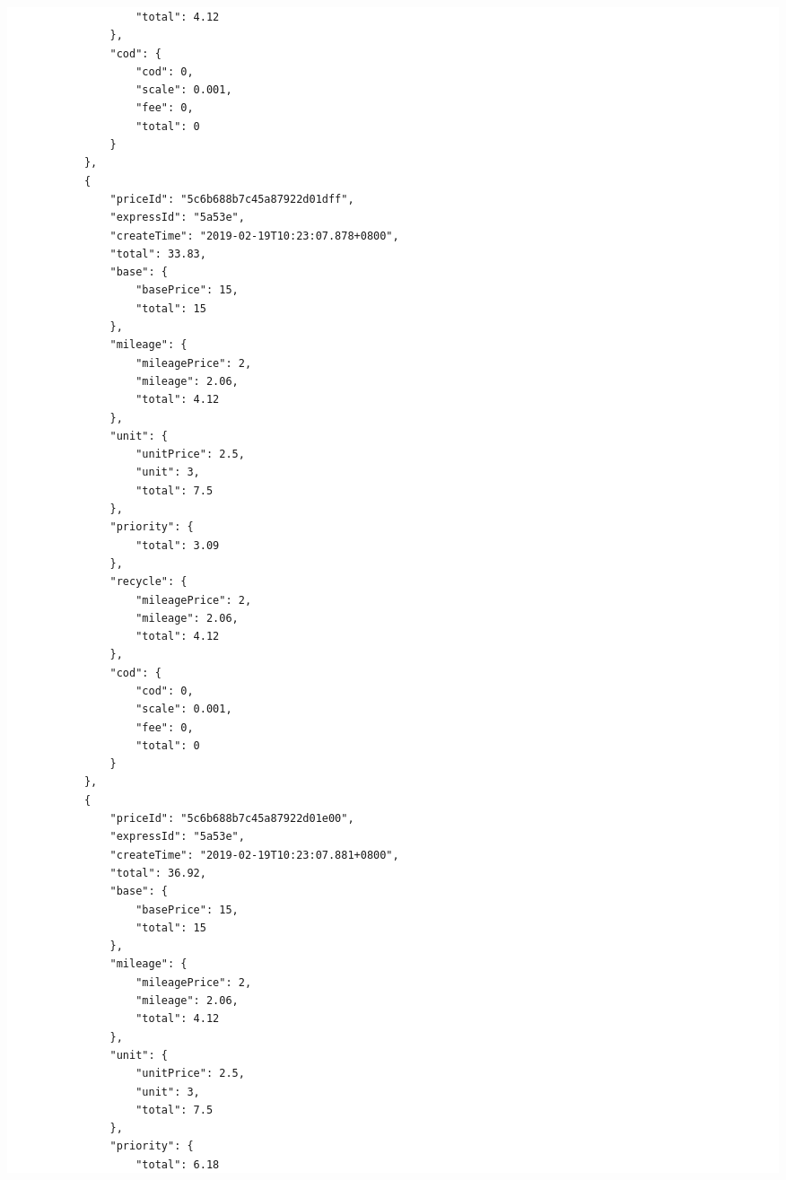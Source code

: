                         "total": 4.12
                    },
                    "cod": {
                        "cod": 0,
                        "scale": 0.001,
                        "fee": 0,
                        "total": 0
                    }
                },
                {
                    "priceId": "5c6b688b7c45a87922d01dff",
                    "expressId": "5a53e",
                    "createTime": "2019-02-19T10:23:07.878+0800",
                    "total": 33.83,
                    "base": {
                        "basePrice": 15,
                        "total": 15
                    },
                    "mileage": {
                        "mileagePrice": 2,
                        "mileage": 2.06,
                        "total": 4.12
                    },
                    "unit": {
                        "unitPrice": 2.5,
                        "unit": 3,
                        "total": 7.5
                    },
                    "priority": {
                        "total": 3.09
                    },
                    "recycle": {
                        "mileagePrice": 2,
                        "mileage": 2.06,
                        "total": 4.12
                    },
                    "cod": {
                        "cod": 0,
                        "scale": 0.001,
                        "fee": 0,
                        "total": 0
                    }
                },
                {
                    "priceId": "5c6b688b7c45a87922d01e00",
                    "expressId": "5a53e",
                    "createTime": "2019-02-19T10:23:07.881+0800",
                    "total": 36.92,
                    "base": {
                        "basePrice": 15,
                        "total": 15
                    },
                    "mileage": {
                        "mileagePrice": 2,
                        "mileage": 2.06,
                        "total": 4.12
                    },
                    "unit": {
                        "unitPrice": 2.5,
                        "unit": 3,
                        "total": 7.5
                    },
                    "priority": {
                        "total": 6.18